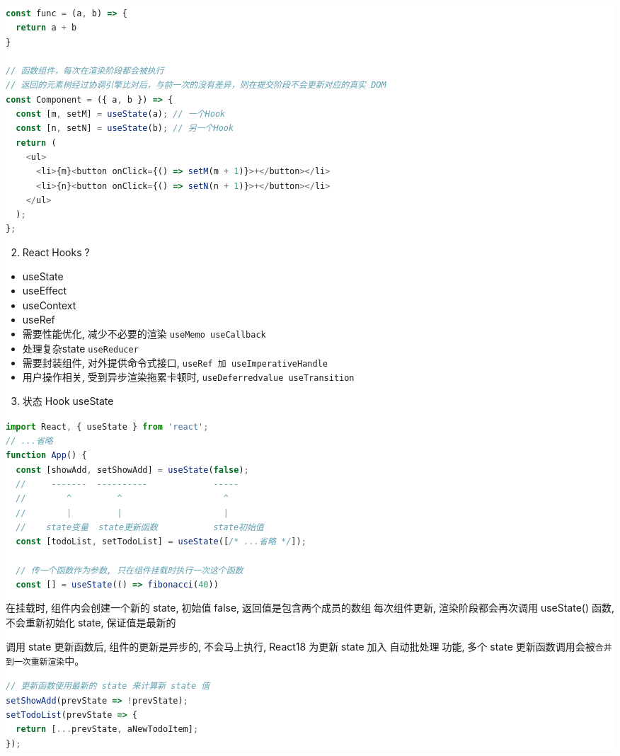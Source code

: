 ```js
const func = (a, b) => {
  return a + b
}

// 函数组件，每次在渲染阶段都会被执行
// 返回的元素树经过协调引擎比对后，与前一次的没有差异，则在提交阶段不会更新对应的真实 DOM
const Component = ({ a, b }) => {
  const [m, setM] = useState(a); // 一个Hook
  const [n, setN] = useState(b); // 另一个Hook
  return (
    <ul>
      <li>{m}<button onClick={() => setM(m + 1)}>+</button></li>
      <li>{n}<button onClick={() => setN(n + 1)}>+</button></li>
    </ul>
  );
};
```

2. React Hooks ?

- useState
- useEffect
- useContext
- useRef
- 需要性能优化, 减少不必要的渲染 `useMemo useCallback`
- 处理复杂state `useReducer`
- 需要封装组件, 对外提供命令式接口, `useRef 加 useImperativeHandle`
- 用户操作相关, 受到异步渲染拖累卡顿时, `useDeferredvalue useTransition`

3. 状态 Hook useState

```js
import React, { useState } from 'react';
// ...省略
function App() {
  const [showAdd, setShowAdd] = useState(false);
  //     -------  ----------             -----
  //        ^         ^                    ^
  //        |         |                    |
  //    state变量  state更新函数           state初始值
  const [todoList, setTodoList] = useState([/* ...省略 */]);

  // 传一个函数作为参数, 只在组件挂载时执行一次这个函数
  const [] = useState(() => fibonacci(40))
```

在挂载时, 组件内会创建一个新的 state, 初始值 false, 返回值是包含两个成员的数组
每次组件更新, 渲染阶段都会再次调用 useState() 函数, 不会重新初始化 state, 保证值是最新的

调用 state 更新函数后, 组件的更新是异步的, 不会马上执行, React18 为更新 state 加入 自动批处理 功能, 多个 state 更新函数调用会被`合并到一次重新渲染`中。

```js
// 更新函数使用最新的 state 来计算新 state 值
setShowAdd(prevState => !prevState);
setTodoList(prevState => {
  return [...prevState, aNewTodoItem];
});
```

